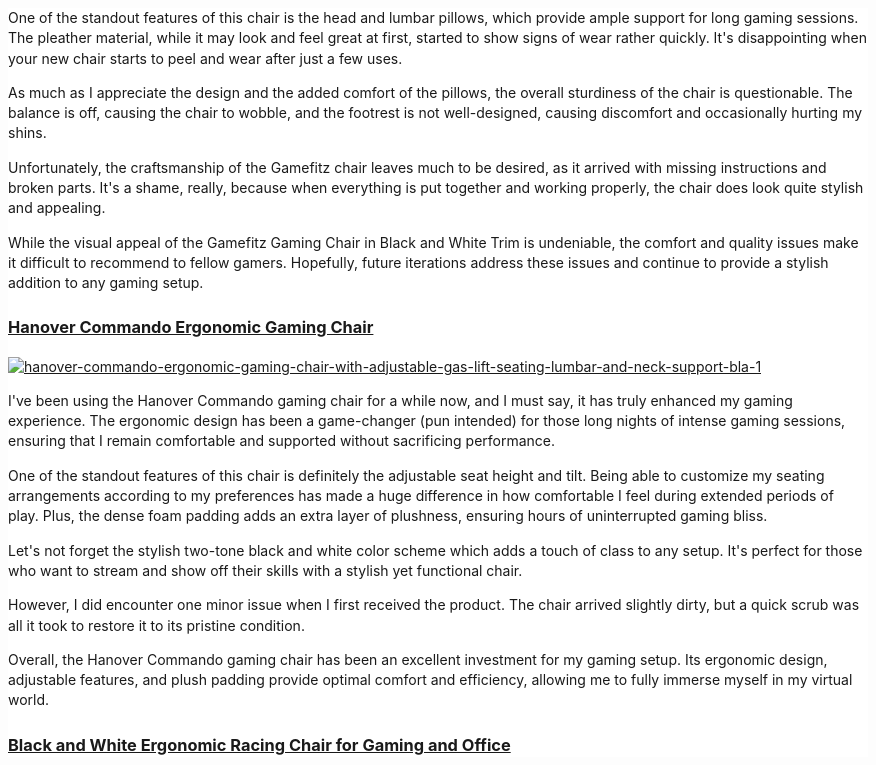 One of the standout features of this chair is the head and lumbar pillows, which provide ample support for long gaming sessions. The pleather material, while it may look and feel great at first, started to show signs of wear rather quickly. It's disappointing when your new chair starts to peel and wear after just a few uses. 

As much as I appreciate the design and the added comfort of the pillows, the overall sturdiness of the chair is questionable. The balance is off, causing the chair to wobble, and the footrest is not well-designed, causing discomfort and occasionally hurting my shins. 

Unfortunately, the craftsmanship of the Gamefitz chair leaves much to be desired, as it arrived with missing instructions and broken parts. It's a shame, really, because when everything is put together and working properly, the chair does look quite stylish and appealing. 

While the visual appeal of the Gamefitz Gaming Chair in Black and White Trim is undeniable, the comfort and quality issues make it difficult to recommend to fellow gamers. Hopefully, future iterations address these issues and continue to provide a stylish addition to any gaming setup. 


### [Hanover Commando Ergonomic Gaming Chair](https://serp.ly/@serpgames/amazon/black-and-white-gaming-chairs?utm_source=serpgames&utm_medium=website&utm_campaign=serp.games&utm_content=black-and-white-gaming-chairs&utm_term=hanover-commando-ergonomic-gaming-chair)

<div class="image"><a href="https://serp.ly/@serpgames/amazon/black-and-white-gaming-chairs?utm_source=serpgames&utm_medium=website&utm_campaign=serp.games&utm_content=black-and-white-gaming-chairs&utm_term=hanover-commando-ergonomic-gaming-chair-with-adjustable-gas-lift-seating-lumbar-and-neck-support-bla-1"><img alt="hanover-commando-ergonomic-gaming-chair-with-adjustable-gas-lift-seating-lumbar-and-neck-support-bla-1" src="https://imagedelivery.net/vy2bglCGN6hEeWOnSe2c7A/hanover-commando-ergonomic-gaming-chair-with-adjustable-gas-lift-seating-lumbar-and-neck-support-bla-1/w=720,h=540,fit=pad,background=black"/></a></div>

I've been using the Hanover Commando gaming chair for a while now, and I must say, it has truly enhanced my gaming experience. The ergonomic design has been a game-changer (pun intended) for those long nights of intense gaming sessions, ensuring that I remain comfortable and supported without sacrificing performance. 

One of the standout features of this chair is definitely the adjustable seat height and tilt. Being able to customize my seating arrangements according to my preferences has made a huge difference in how comfortable I feel during extended periods of play. Plus, the dense foam padding adds an extra layer of plushness, ensuring hours of uninterrupted gaming bliss. 

Let's not forget the stylish two-tone black and white color scheme which adds a touch of class to any setup. It's perfect for those who want to stream and show off their skills with a stylish yet functional chair. 

However, I did encounter one minor issue when I first received the product. The chair arrived slightly dirty, but a quick scrub was all it took to restore it to its pristine condition. 

Overall, the Hanover Commando gaming chair has been an excellent investment for my gaming setup. Its ergonomic design, adjustable features, and plush padding provide optimal comfort and efficiency, allowing me to fully immerse myself in my virtual world. 


### [Black and White Ergonomic Racing Chair for Gaming and Office](https://serp.ly/@serpgames/amazon/black-and-white-gaming-chairs?utm_source=serpgames&utm_medium=website&utm_campaign=serp.games&utm_content=black-and-white-gaming-chairs&utm_term=black-and-white-ergonomic-racing-chair-for-gaming-and-office)
